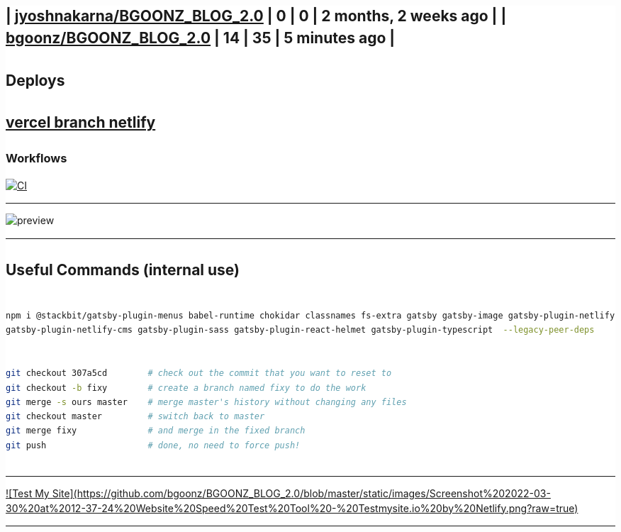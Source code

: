 | [jyoshnakarna/BGOONZ\_BLOG\_2.0](https://github.com/jyoshnakarna/BGOONZ_BLOG_2.0) | 0 | 0 | 2 months, 2 weeks ago |
| [bgoonz/BGOONZ\_BLOG\_2.0](https://github.com/bgoonz/BGOONZ_BLOG_2.0) | 14 | 35 | 5 minutes ago |
---

## Deploys 
[vercel branch netlify](https://6309792f5c634e0009e7e51b--bgoonz-blog.netlify.app/)
---

### Workflows

[![CI](https://github.com/bgoonz/BGOONZ_BLOG_2.0/actions/workflows/main.yml/badge.svg)](https://github.com/bgoonz/BGOONZ_BLOG_2.0/actions/workflows/main.yml)





---




![preview](https://github.com/bgoonz/BGOONZ_BLOG_2.0/blob/master/static/images/blog-img.png?raw=true)

---

## Useful Commands (internal use)

```bash

npm i @stackbit/gatsby-plugin-menus babel-runtime chokidar classnames fs-extra gatsby gatsby-image gatsby-plugin-netlify gatsby-plugin-netlify-cms gatsby-plugin-sass gatsby-plugin-react-helmet gatsby-plugin-typescript  --legacy-peer-deps


git checkout 307a5cd        # check out the commit that you want to reset to
git checkout -b fixy        # create a branch named fixy to do the work
git merge -s ours master    # merge master's history without changing any files
git checkout master         # switch back to master
git merge fixy              # and merge in the fixed branch
git push                    # done, no need to force push!



```

---

<a href="https://testmysite.io/61e5ff836a840eeeef7e78e9/bgoonz-blog.netlify.app" rel="Test My Site Results">
![Test My Site](https://github.com/bgoonz/BGOONZ_BLOG_2.0/blob/master/static/images/Screenshot%202022-03-30%20at%2012-37-24%20Website%20Speed%20Test%20Tool%20-%20Testmysite.io%20by%20Netlify.png?raw=true)</a>

---
